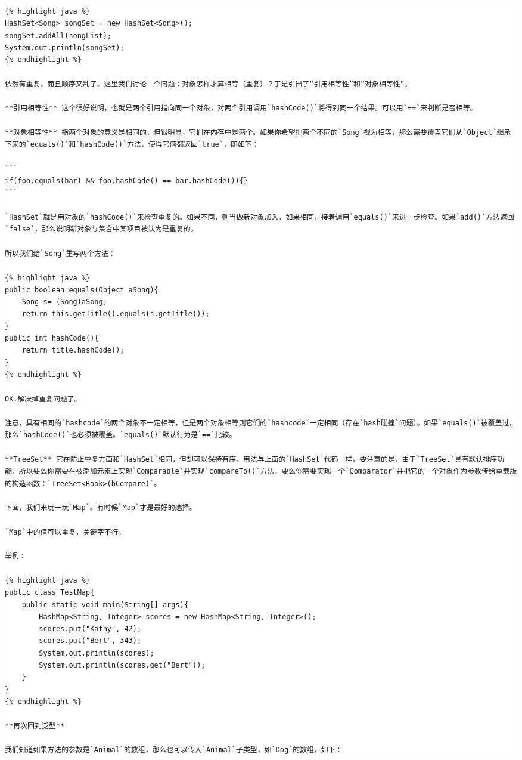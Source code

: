 ````
{% highlight java %}
HashSet<Song> songSet = new HashSet<Song>();
songSet.addAll(songList);
System.out.println(songSet);
{% endhighlight %}

依然有重复，而且顺序又乱了。这里我们讨论一个问题：对象怎样才算相等（重复）？于是引出了“引用相等性”和“对象相等性”。

**引用相等性** 这个很好说明，也就是两个引用指向同一个对象，对两个引用调用`hashCode()`将得到同一个结果。可以用`==`来判断是否相等。

**对象相等性** 指两个对象的意义是相同的，但很明显，它们在内存中是两个。如果你希望把两个不同的`Song`视为相等，那么需要覆盖它们从`Object`继承下来的`equals()`和`hashCode()`方法，使得它俩都返回`true`，即如下：

```
if(foo.equals(bar) && foo.hashCode() == bar.hashCode()){}
```

`HashSet`就是用对象的`hashCode()`来检查重复的。如果不同，则当做新对象加入，如果相同，接着调用`equals()`来进一步检查。如果`add()`方法返回`false`，那么说明新对象与集合中某项目被认为是重复的。

所以我们给`Song`重写两个方法：

{% highlight java %}
public boolean equals(Object aSong){
	Song s= (Song)aSong;
	return this.getTitle().equals(s.getTitle());
}
public int hashCode(){
	return title.hashCode();
}
{% endhighlight %}

OK.解决掉重复问题了。

注意，具有相同的`hashcode`的两个对象不一定相等，但是两个对象相等则它们的`hashcode`一定相同（存在`hash碰撞`问题）。如果`equals()`被覆盖过，那么`hashCode()`也必须被覆盖。`equals()`默认行为是`==`比较。

**TreeSet** 它在防止重复方面和`HashSet`相同，但却可以保持有序。用法与上面的`HashSet`代码一样。要注意的是，由于`TreeSet`具有默认排序功能，所以要么你需要在被添加元素上实现`Comparable`并实现`compareTo()`方法，要么你需要实现一个`Comparator`并把它的一个对象作为参数传给重载版的构造函数：`TreeSet<Book>(bCompare)`。

下面，我们来玩一玩`Map`。有时候`Map`才是最好的选择。

`Map`中的值可以重复，关键字不行。

举例：

{% highlight java %}
public class TestMap{
    public static void main(String[] args){
        HashMap<String, Integer> scores = new HashMap<String, Integer>();
        scores.put("Kathy", 42);
        scores.put("Bert", 343);
        System.out.println(scores);
        System.out.println(scores.get("Bert"));
    }   
}
{% endhighlight %}

**再次回到泛型**

我们知道如果方法的参数是`Animal`的数组，那么也可以传入`Animal`子类型，如`Dog`的数组，如下：

````